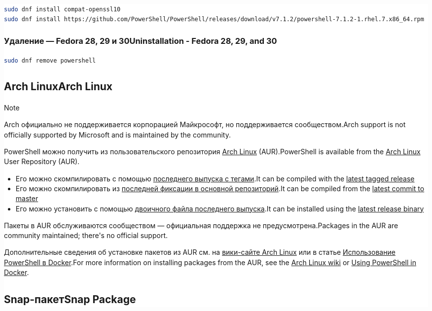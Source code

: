 ```sh
sudo dnf install compat-openssl10
sudo dnf install https://github.com/PowerShell/PowerShell/releases/download/v7.1.2/powershell-7.1.2-1.rhel.7.x86_64.rpm
```

### <a name="uninstallation---fedora-28-29-and-30"></a><span data-ttu-id="7a6b1-251">Удаление — Fedora 28, 29 и 30</span><span class="sxs-lookup"><span data-stu-id="7a6b1-251">Uninstallation - Fedora 28, 29, and 30</span></span>

```sh
sudo dnf remove powershell
```

## <a name="arch-linux"></a><span data-ttu-id="7a6b1-252">Arch Linux</span><span class="sxs-lookup"><span data-stu-id="7a6b1-252">Arch Linux</span></span>

> [!NOTE]
> <span data-ttu-id="7a6b1-253">Arch официально не поддерживается корпорацией Майкрософт, но поддерживается сообществом.</span><span class="sxs-lookup"><span data-stu-id="7a6b1-253">Arch support is not officially supported by Microsoft and is maintained by the community.</span></span>

<span data-ttu-id="7a6b1-254">PowerShell можно получить из пользовательского репозитория [Arch Linux][] (AUR).</span><span class="sxs-lookup"><span data-stu-id="7a6b1-254">PowerShell is available from the [Arch Linux][] User Repository (AUR).</span></span>

- <span data-ttu-id="7a6b1-255">Его можно скомпилировать с помощью [последнего выпуска с тегами][arch-release].</span><span class="sxs-lookup"><span data-stu-id="7a6b1-255">It can be compiled with the [latest tagged release][arch-release]</span></span>
- <span data-ttu-id="7a6b1-256">Его можно скомпилировать из [последней фиксации в основной репозиторий][arch-git].</span><span class="sxs-lookup"><span data-stu-id="7a6b1-256">It can be compiled from the [latest commit to master][arch-git]</span></span>
- <span data-ttu-id="7a6b1-257">Его можно установить с помощью [двоичного файла последнего выпуска][arch-bin].</span><span class="sxs-lookup"><span data-stu-id="7a6b1-257">It can be installed using the [latest release binary][arch-bin]</span></span>

<span data-ttu-id="7a6b1-258">Пакеты в AUR обслуживаются сообществом — официальная поддержка не предусмотрена.</span><span class="sxs-lookup"><span data-stu-id="7a6b1-258">Packages in the AUR are community maintained; there's no official support.</span></span>

<span data-ttu-id="7a6b1-259">Дополнительные сведения об установке пакетов из AUR см. на [вики-сайте Arch Linux](https://wiki.archlinux.org/index.php/Arch_User_Repository#Installing_packages) или в статье [Использование PowerShell в Docker](powershell-in-docker.md).</span><span class="sxs-lookup"><span data-stu-id="7a6b1-259">For more information on installing packages from the AUR, see the [Arch Linux wiki](https://wiki.archlinux.org/index.php/Arch_User_Repository#Installing_packages) or [Using PowerShell in Docker](powershell-in-docker.md).</span></span>

[Arch Linux]: https://www.archlinux.org/download/
[arch-release]: https://aur.archlinux.org/packages/powershell/
[arch-git]: https://aur.archlinux.org/packages/powershell-git/
[arch-bin]: https://aur.archlinux.org/packages/powershell-bin/

## <a name="snap-package"></a><span data-ttu-id="7a6b1-261">Snap-пакет</span><span class="sxs-lookup"><span data-stu-id="7a6b1-261">Snap Package</span></span>


[snap]: #snap-package
[tar]: #binary-archives
[CentOS 7]: https://www.centos.org/download/
[amazon-dockerfile]: https://github.com/PowerShell/PowerShell-Docker/blob/master/release/community-stable/amazonlinux/docker/Dockerfile
[выпусками]: https://aka.ms/PowerShell-Release?tag=stable
[releases]: https://aka.ms/PowerShell-Release?tag=stable
[xdg-bds]: https://specifications.freedesktop.org/basedir-spec/basedir-spec-latest.html
[distros]: https://github.com/dotnet/core/blob/master/release-notes/3.0/3.0-supported-os.md#linux
[Distribution Support Request]: https://github.com/PowerShell/PowerShell/issues/new?assignees=&labels=Distribution-Request&template=Distribution_Request.md&title=Distribution+Support+Request